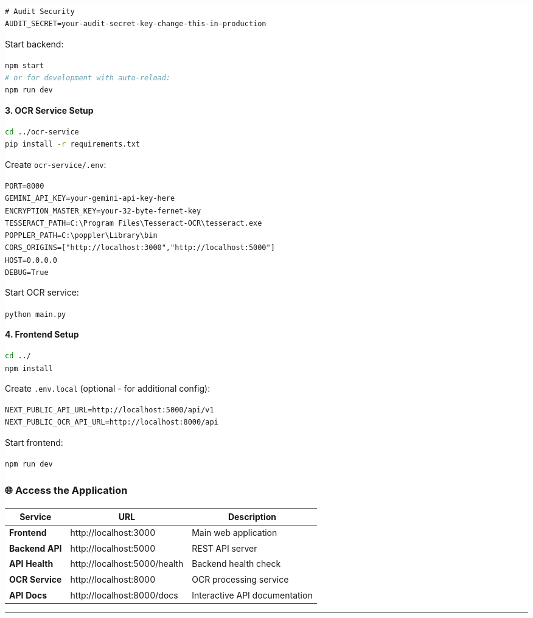 ```env
# Audit Security
AUDIT_SECRET=your-audit-secret-key-change-this-in-production
```

Start backend:
```bash
npm start
# or for development with auto-reload:
npm run dev
```

**3. OCR Service Setup**
```bash
cd ../ocr-service
pip install -r requirements.txt
```

Create `ocr-service/.env`:
```env
PORT=8000
GEMINI_API_KEY=your-gemini-api-key-here
ENCRYPTION_MASTER_KEY=your-32-byte-fernet-key
TESSERACT_PATH=C:\Program Files\Tesseract-OCR\tesseract.exe
POPPLER_PATH=C:\poppler\Library\bin
CORS_ORIGINS=["http://localhost:3000","http://localhost:5000"]
HOST=0.0.0.0
DEBUG=True
```

Start OCR service:
```bash
python main.py
```

**4. Frontend Setup**
```bash
cd ../
npm install
```

Create `.env.local` (optional - for additional config):
```env
NEXT_PUBLIC_API_URL=http://localhost:5000/api/v1
NEXT_PUBLIC_OCR_API_URL=http://localhost:8000/api
```

Start frontend:
```bash
npm run dev
```

### 🌐 Access the Application

| Service | URL | Description |
|---------|-----|-------------|
| **Frontend** | http://localhost:3000 | Main web application |
| **Backend API** | http://localhost:5000 | REST API server |
| **API Health** | http://localhost:5000/health | Backend health check |
| **OCR Service** | http://localhost:8000 | OCR processing service |
| **API Docs** | http://localhost:8000/docs | Interactive API documentation |

---